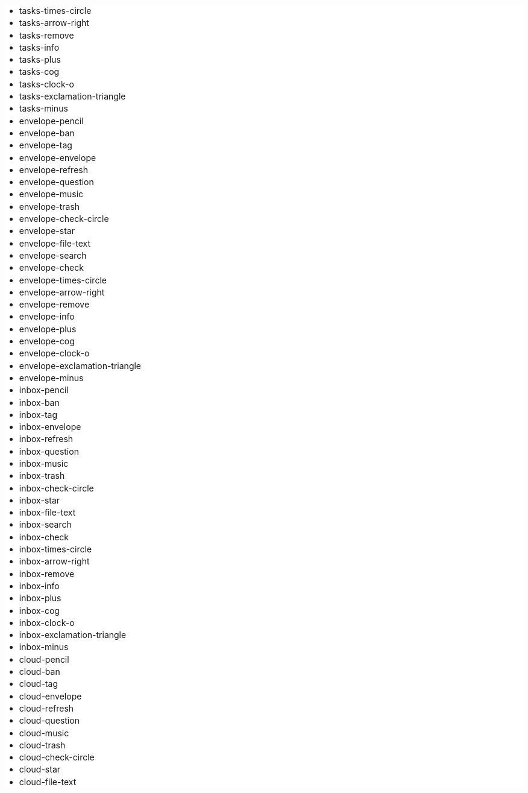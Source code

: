 * tasks-times-circle
* tasks-arrow-right
* tasks-remove
* tasks-info
* tasks-plus
* tasks-cog
* tasks-clock-o
* tasks-exclamation-triangle
* tasks-minus
* envelope-pencil
* envelope-ban
* envelope-tag
* envelope-envelope
* envelope-refresh
* envelope-question
* envelope-music
* envelope-trash
* envelope-check-circle
* envelope-star
* envelope-file-text
* envelope-search
* envelope-check
* envelope-times-circle
* envelope-arrow-right
* envelope-remove
* envelope-info
* envelope-plus
* envelope-cog
* envelope-clock-o
* envelope-exclamation-triangle
* envelope-minus
* inbox-pencil
* inbox-ban
* inbox-tag
* inbox-envelope
* inbox-refresh
* inbox-question
* inbox-music
* inbox-trash
* inbox-check-circle
* inbox-star
* inbox-file-text
* inbox-search
* inbox-check
* inbox-times-circle
* inbox-arrow-right
* inbox-remove
* inbox-info
* inbox-plus
* inbox-cog
* inbox-clock-o
* inbox-exclamation-triangle
* inbox-minus
* cloud-pencil
* cloud-ban
* cloud-tag
* cloud-envelope
* cloud-refresh
* cloud-question
* cloud-music
* cloud-trash
* cloud-check-circle
* cloud-star
* cloud-file-text